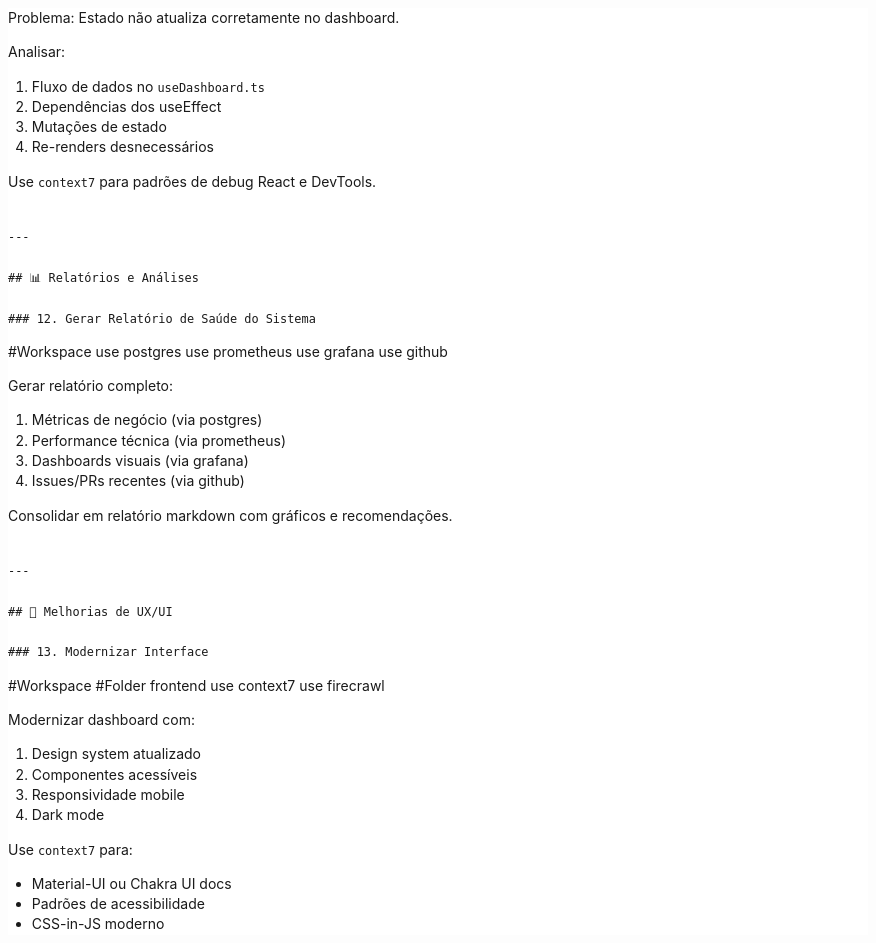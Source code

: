 Problema: Estado não atualiza corretamente no dashboard.

Analisar:
1. Fluxo de dados no `useDashboard.ts`
2. Dependências dos useEffect
3. Mutações de estado
4. Re-renders desnecessários

Use `context7` para padrões de debug React e DevTools.
```

---

## 📊 Relatórios e Análises

### 12. Gerar Relatório de Saúde do Sistema
```
#Workspace
use postgres
use prometheus
use grafana
use github

Gerar relatório completo:

1. Métricas de negócio (via postgres)
2. Performance técnica (via prometheus)
3. Dashboards visuais (via grafana)
4. Issues/PRs recentes (via github)

Consolidar em relatório markdown com gráficos e recomendações.
```

---

## 🎨 Melhorias de UX/UI

### 13. Modernizar Interface
```
#Workspace
#Folder frontend
use context7
use firecrawl

Modernizar dashboard com:
1. Design system atualizado
2. Componentes acessíveis
3. Responsividade mobile
4. Dark mode

Use `context7` para:
- Material-UI ou Chakra UI docs
- Padrões de acessibilidade
- CSS-in-JS moderno
